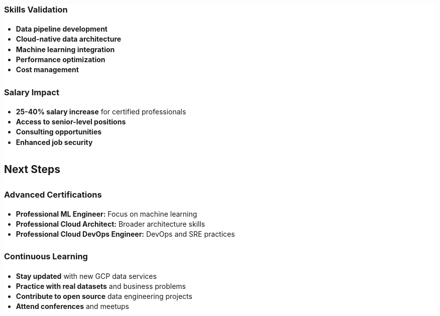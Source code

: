 ### Skills Validation
- **Data pipeline development**
- **Cloud-native data architecture**
- **Machine learning integration**
- **Performance optimization**
- **Cost management**

### Salary Impact
- **25-40% salary increase** for certified professionals
- **Access to senior-level positions**
- **Consulting opportunities**
- **Enhanced job security**

## Next Steps

### Advanced Certifications
- **Professional ML Engineer:** Focus on machine learning
- **Professional Cloud Architect:** Broader architecture skills
- **Professional Cloud DevOps Engineer:** DevOps and SRE practices

### Continuous Learning
- **Stay updated** with new GCP data services
- **Practice with real datasets** and business problems
- **Contribute to open source** data engineering projects
- **Attend conferences** and meetups